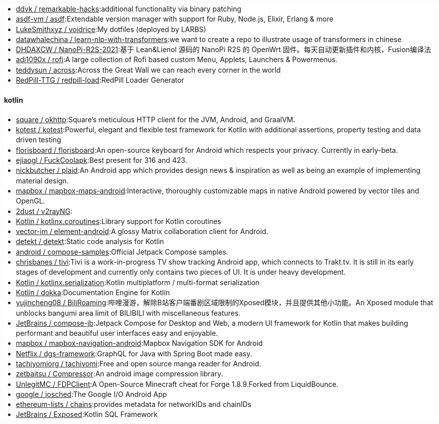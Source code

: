 * [ddvk / remarkable-hacks](https://github.com/ddvk/remarkable-hacks):additional functionality via binary patching
* [asdf-vm / asdf](https://github.com/asdf-vm/asdf):Extendable version manager with support for Ruby, Node.js, Elixir, Erlang & more
* [LukeSmithxyz / voidrice](https://github.com/LukeSmithxyz/voidrice):My dotfiles (deployed by LARBS)
* [datawhalechina / learn-nlp-with-transformers](https://github.com/datawhalechina/learn-nlp-with-transformers):we want to create a repo to illustrate usage of transformers in chinese
* [DHDAXCW / NanoPi-R2S-2021](https://github.com/DHDAXCW/NanoPi-R2S-2021):基于 Lean&Lienol 源码的 NanoPi R2S 的 OpenWrt 固件。每天自动更新插件和内核，Fusion编译法
* [adi1090x / rofi](https://github.com/adi1090x/rofi):A large collection of Rofi based custom Menu, Applets, Launchers & Powermenus.
* [teddysun / across](https://github.com/teddysun/across):Across the Great Wall we can reach every corner in the world
* [RedPill-TTG / redpill-load](https://github.com/RedPill-TTG/redpill-load):RedPill Loader Generator

#### kotlin
* [square / okhttp](https://github.com/square/okhttp):Square’s meticulous HTTP client for the JVM, Android, and GraalVM.
* [kotest / kotest](https://github.com/kotest/kotest):Powerful, elegant and flexible test framework for Kotlin with additional assertions, property testing and data driven testing
* [florisboard / florisboard](https://github.com/florisboard/florisboard):An open-source keyboard for Android which respects your privacy. Currently in early-beta.
* [ejiaogl / FuckCoolapk](https://github.com/ejiaogl/FuckCoolapk):Best present for 316 and 423.
* [nickbutcher / plaid](https://github.com/nickbutcher/plaid):An Android app which provides design news & inspiration as well as being an example of implementing material design.
* [mapbox / mapbox-maps-android](https://github.com/mapbox/mapbox-maps-android):Interactive, thoroughly customizable maps in native Android powered by vector tiles and OpenGL.
* [2dust / v2rayNG](https://github.com/2dust/v2rayNG):
* [Kotlin / kotlinx.coroutines](https://github.com/Kotlin/kotlinx.coroutines):Library support for Kotlin coroutines
* [vector-im / element-android](https://github.com/vector-im/element-android):A glossy Matrix collaboration client for Android.
* [detekt / detekt](https://github.com/detekt/detekt):Static code analysis for Kotlin
* [android / compose-samples](https://github.com/android/compose-samples):Official Jetpack Compose samples.
* [chrisbanes / tivi](https://github.com/chrisbanes/tivi):Tivi is a work-in-progress TV show tracking Android app, which connects to Trakt.tv. It is still in its early stages of development and currently only contains two pieces of UI. It is under heavy development.
* [Kotlin / kotlinx.serialization](https://github.com/Kotlin/kotlinx.serialization):Kotlin multiplatform / multi-format serialization
* [Kotlin / dokka](https://github.com/Kotlin/dokka):Documentation Engine for Kotlin
* [yujincheng08 / BiliRoaming](https://github.com/yujincheng08/BiliRoaming):哔哩漫游，解除B站客户端番剧区域限制的Xposed模块，并且提供其他小功能。An Xposed module that unblocks bangumi area limit of BILIBILI with miscellaneous features.
* [JetBrains / compose-jb](https://github.com/JetBrains/compose-jb):Jetpack Compose for Desktop and Web, a modern UI framework for Kotlin that makes building performant and beautiful user interfaces easy and enjoyable.
* [mapbox / mapbox-navigation-android](https://github.com/mapbox/mapbox-navigation-android):Mapbox Navigation SDK for Android
* [Netflix / dgs-framework](https://github.com/Netflix/dgs-framework):GraphQL for Java with Spring Boot made easy.
* [tachiyomiorg / tachiyomi](https://github.com/tachiyomiorg/tachiyomi):Free and open source manga reader for Android.
* [zetbaitsu / Compressor](https://github.com/zetbaitsu/Compressor):An android image compression library.
* [UnlegitMC / FDPClient](https://github.com/UnlegitMC/FDPClient):A Open-Source Minecraft cheat for Forge 1.8.9.Forked from LiquidBounce.
* [google / iosched](https://github.com/google/iosched):The Google I/O Android App
* [ethereum-lists / chains](https://github.com/ethereum-lists/chains):provides metadata for networkIDs and chainIDs
* [JetBrains / Exposed](https://github.com/JetBrains/Exposed):Kotlin SQL Framework